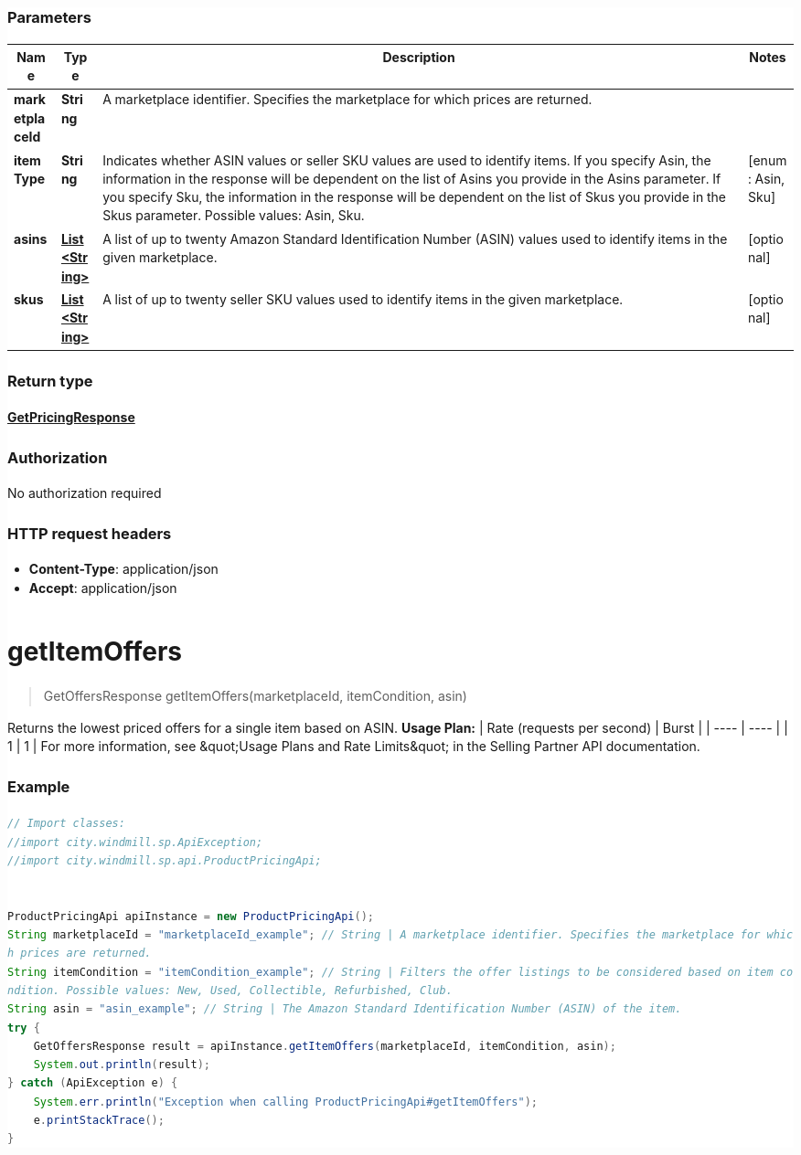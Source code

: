 ### Parameters

Name | Type | Description  | Notes
------------- | ------------- | ------------- | -------------
 **marketplaceId** | **String**| A marketplace identifier. Specifies the marketplace for which prices are returned. |
 **itemType** | **String**| Indicates whether ASIN values or seller SKU values are used to identify items. If you specify Asin, the information in the response will be dependent on the list of Asins you provide in the Asins parameter. If you specify Sku, the information in the response will be dependent on the list of Skus you provide in the Skus parameter. Possible values: Asin, Sku. | [enum: Asin, Sku]
 **asins** | [**List&lt;String&gt;**](String.md)| A list of up to twenty Amazon Standard Identification Number (ASIN) values used to identify items in the given marketplace. | [optional]
 **skus** | [**List&lt;String&gt;**](String.md)| A list of up to twenty seller SKU values used to identify items in the given marketplace. | [optional]

### Return type

[**GetPricingResponse**](GetPricingResponse.md)

### Authorization

No authorization required

### HTTP request headers

 - **Content-Type**: application/json
 - **Accept**: application/json

<a name="getItemOffers"></a>
# **getItemOffers**
> GetOffersResponse getItemOffers(marketplaceId, itemCondition, asin)



Returns the lowest priced offers for a single item based on ASIN.  **Usage Plan:**  | Rate (requests per second) | Burst | | ---- | ---- | | 1 | 1 |  For more information, see \&quot;Usage Plans and Rate Limits\&quot; in the Selling Partner API documentation.

### Example
```java
// Import classes:
//import city.windmill.sp.ApiException;
//import city.windmill.sp.api.ProductPricingApi;


ProductPricingApi apiInstance = new ProductPricingApi();
String marketplaceId = "marketplaceId_example"; // String | A marketplace identifier. Specifies the marketplace for which prices are returned.
String itemCondition = "itemCondition_example"; // String | Filters the offer listings to be considered based on item condition. Possible values: New, Used, Collectible, Refurbished, Club.
String asin = "asin_example"; // String | The Amazon Standard Identification Number (ASIN) of the item.
try {
    GetOffersResponse result = apiInstance.getItemOffers(marketplaceId, itemCondition, asin);
    System.out.println(result);
} catch (ApiException e) {
    System.err.println("Exception when calling ProductPricingApi#getItemOffers");
    e.printStackTrace();
}
```

